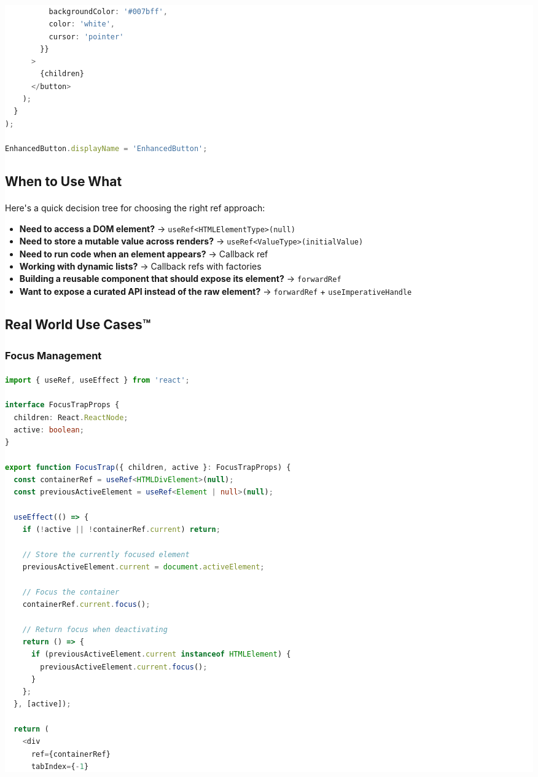 ```ts
          backgroundColor: '#007bff',
          color: 'white',
          cursor: 'pointer'
        }}
      >
        {children}
      </button>
    );
  }
);

EnhancedButton.displayName = 'EnhancedButton';
```

## When to Use What

Here's a quick decision tree for choosing the right ref approach:

- **Need to access a DOM element?** → `useRef<HTMLElementType>(null)`
- **Need to store a mutable value across renders?** → `useRef<ValueType>(initialValue)`
- **Need to run code when an element appears?** → Callback ref
- **Working with dynamic lists?** → Callback refs with factories
- **Building a reusable component that should expose its element?** → `forwardRef`
- **Want to expose a curated API instead of the raw element?** → `forwardRef` + `useImperativeHandle`

## Real World Use Cases™

### Focus Management

```ts
import { useRef, useEffect } from 'react';

interface FocusTrapProps {
  children: React.ReactNode;
  active: boolean;
}

export function FocusTrap({ children, active }: FocusTrapProps) {
  const containerRef = useRef<HTMLDivElement>(null);
  const previousActiveElement = useRef<Element | null>(null);

  useEffect(() => {
    if (!active || !containerRef.current) return;

    // Store the currently focused element
    previousActiveElement.current = document.activeElement;

    // Focus the container
    containerRef.current.focus();

    // Return focus when deactivating
    return () => {
      if (previousActiveElement.current instanceof HTMLElement) {
        previousActiveElement.current.focus();
      }
    };
  }, [active]);

  return (
    <div
      ref={containerRef}
      tabIndex={-1}
```